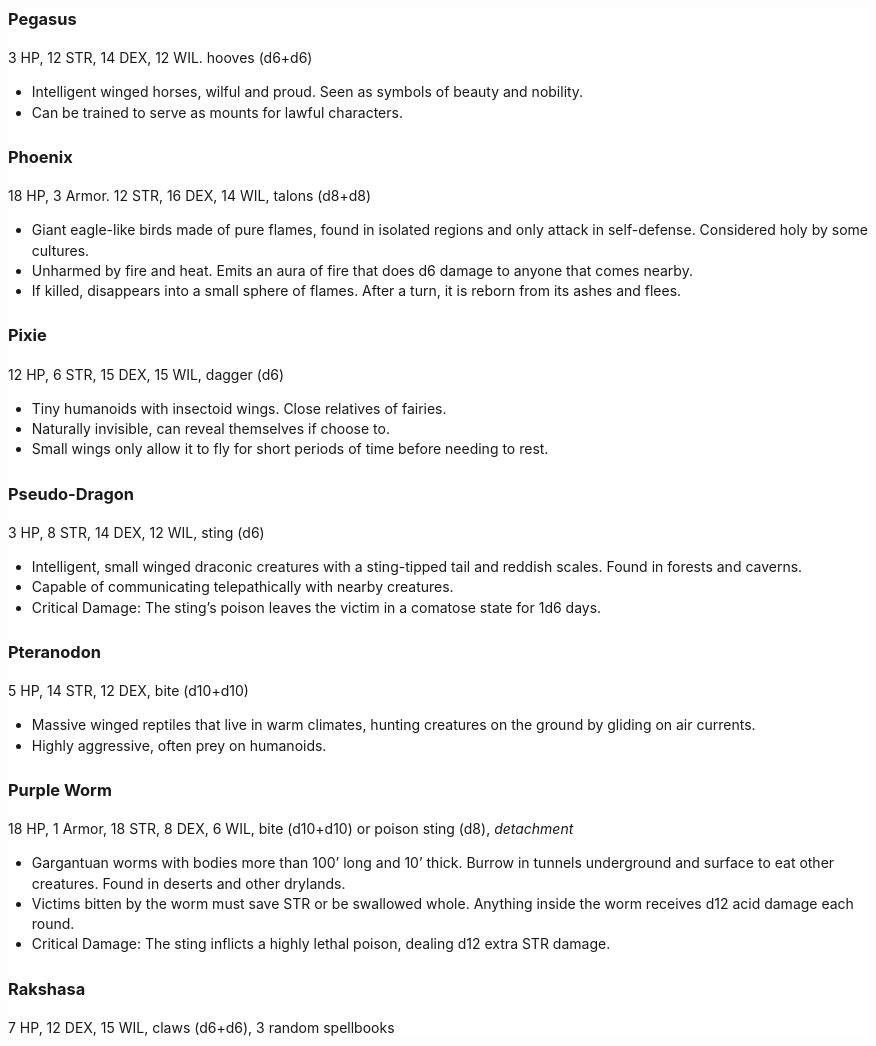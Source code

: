 ### Pegasus

3 HP, 12 STR, 14 DEX, 12 WIL. hooves (d6+d6)

- Intelligent winged horses, wilful and proud. Seen as symbols of beauty and nobility.
- Can be trained to serve as mounts for lawful characters.

### Phoenix

18 HP, 3 Armor. 12 STR, 16 DEX, 14 WIL, talons (d8+d8)

- Giant eagle-like birds made of pure flames, found in isolated regions and only attack in self-defense. Considered holy by some cultures.
- Unharmed by fire and heat. Emits an aura of fire that does d6 damage to anyone that comes nearby.
- If killed, disappears into a small sphere of flames. After a turn, it is reborn from its ashes and flees.

### Pixie

12 HP, 6 STR, 15 DEX, 15 WIL, dagger (d6)

- Tiny humanoids with insectoid wings. Close relatives of fairies.
- Naturally invisible, can reveal themselves if choose to.
- Small wings only allow it to fly for short periods of time before needing to rest.

### Pseudo-Dragon

3 HP, 8 STR, 14 DEX, 12 WIL, sting (d6)

- Intelligent, small winged draconic creatures with a sting-tipped tail and reddish scales. Found in forests and caverns.
- Capable of communicating telepathically with nearby creatures.
- Critical Damage: The sting’s poison leaves the victim in a comatose state for 1d6 days.

### Pteranodon

5 HP, 14 STR, 12 DEX, bite (d10+d10)

- Massive winged reptiles that live in warm climates, hunting creatures on the ground by gliding on air currents.
- Highly aggressive, often prey on humanoids.

### Purple Worm

18 HP, 1 Armor, 18 STR, 8 DEX, 6 WIL, bite (d10+d10) or poison sting (d8), *detachment*

- Gargantuan worms with bodies more than 100’ long and 10’ thick. Burrow in tunnels underground and surface to eat other creatures. Found in deserts and other drylands.
- Victims bitten by the worm must save STR or be swallowed whole. Anything inside the worm receives d12 acid damage each round.
- Critical Damage: The sting inflicts a highly lethal poison, dealing d12 extra STR damage.

### Rakshasa

7 HP, 12 DEX, 15 WIL, claws (d6+d6), 3 random spellbooks

